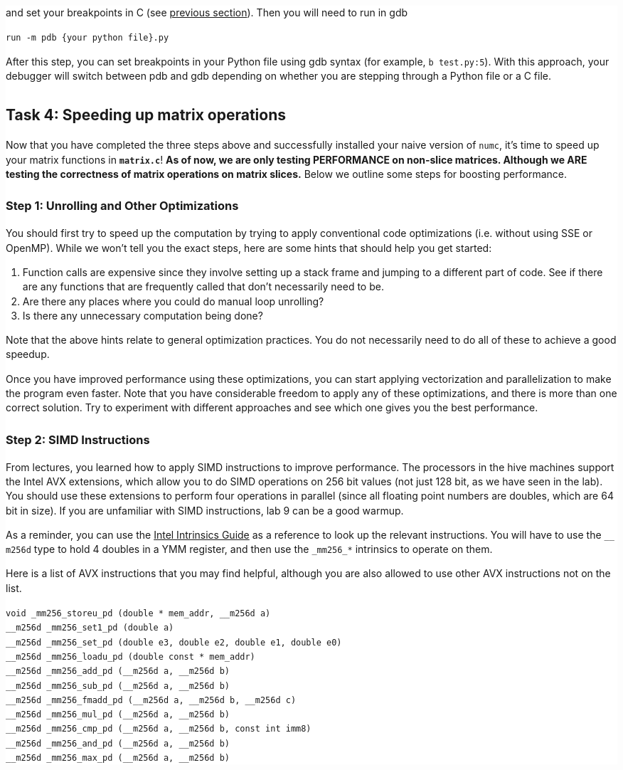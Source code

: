 and set your breakpoints in C (see [previous section](#only-gdb)). Then you will need to run in gdb

```
run -m pdb {your python file}.py

```

After this step, you can set breakpoints in your Python file using gdb syntax (for example, `b test.py:5`). With this approach, your debugger will switch between pdb and gdb depending on whether you are stepping through a Python file or a C file.

## Task 4: Speeding up matrix operations

Now that you have completed the three steps above and successfully installed your naive version of `numc`, it’s time to speed up your matrix functions in **`matrix.c`**! **As of now, we are only testing PERFORMANCE on non-slice matrices. Although we ARE testing the correctness of matrix operations on matrix slices.** Below we outline some steps for boosting performance.

### Step 1: Unrolling and Other Optimizations

You should first try to speed up the computation by trying to apply conventional code optimizations (i.e. without using SSE or OpenMP). While we won’t tell you the exact steps, here are some hints that should help you get started:

1.  Function calls are expensive since they involve setting up a stack frame and jumping to a different part of code. See if there are any functions that are frequently called that don’t necessarily need to be.
2.  Are there any places where you could do manual loop unrolling?
3.  Is there any unnecessary computation being done?

Note that the above hints relate to general optimization practices. You do not necessarily need to do all of these to achieve a good speedup.

Once you have improved performance using these optimizations, you can start applying vectorization and parallelization to make the program even faster. Note that you have considerable freedom to apply any of these optimizations, and there is more than one correct solution. Try to experiment with different approaches and see which one gives you the best performance.

### Step 2: SIMD Instructions

From lectures, you learned how to apply SIMD instructions to improve performance. The processors in the hive machines support the Intel AVX extensions, which allow you to do SIMD operations on 256 bit values (not just 128 bit, as we have seen in the lab). You should use these extensions to perform four operations in parallel (since all floating point numbers are doubles, which are 64 bit in size). If you are unfamiliar with SIMD instructions, lab 9 can be a good warmup.

As a reminder, you can use the [Intel Intrinsics Guide](https://web.archive.org/web/20230923041108/https://software.intel.com/sites/landingpage/IntrinsicsGuide/) as a reference to look up the relevant instructions. You will have to use the `__m256d` type to hold 4 doubles in a YMM register, and then use the `_mm256_*` intrinsics to operate on them.

Here is a list of AVX instructions that you may find helpful, although you are also allowed to use other AVX instructions not on the list.

```
void _mm256_storeu_pd (double * mem_addr, __m256d a)
__m256d _mm256_set1_pd (double a)
__m256d _mm256_set_pd (double e3, double e2, double e1, double e0)
__m256d _mm256_loadu_pd (double const * mem_addr)
__m256d _mm256_add_pd (__m256d a, __m256d b)
__m256d _mm256_sub_pd (__m256d a, __m256d b)
__m256d _mm256_fmadd_pd (__m256d a, __m256d b, __m256d c)
__m256d _mm256_mul_pd (__m256d a, __m256d b)
__m256d _mm256_cmp_pd (__m256d a, __m256d b, const int imm8)
__m256d _mm256_and_pd (__m256d a, __m256d b)
__m256d _mm256_max_pd (__m256d a, __m256d b)

```
